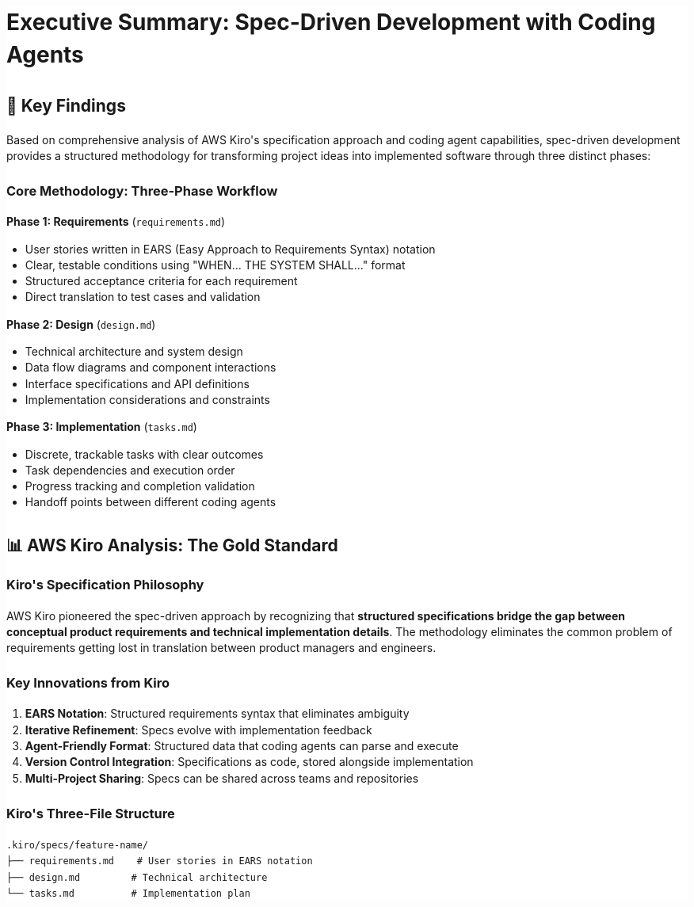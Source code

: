 # Executive Summary: Spec-Driven Development with Coding Agents

## 🎯 Key Findings

Based on comprehensive analysis of AWS Kiro's specification approach and coding agent capabilities, spec-driven development provides a structured methodology for transforming project ideas into implemented software through three distinct phases:

### Core Methodology: Three-Phase Workflow

**Phase 1: Requirements** (`requirements.md`)
- User stories written in EARS (Easy Approach to Requirements Syntax) notation
- Clear, testable conditions using "WHEN... THE SYSTEM SHALL..." format
- Structured acceptance criteria for each requirement
- Direct translation to test cases and validation

**Phase 2: Design** (`design.md`)
- Technical architecture and system design
- Data flow diagrams and component interactions
- Interface specifications and API definitions
- Implementation considerations and constraints

**Phase 3: Implementation** (`tasks.md`)
- Discrete, trackable tasks with clear outcomes
- Task dependencies and execution order
- Progress tracking and completion validation
- Handoff points between different coding agents

## 📊 AWS Kiro Analysis: The Gold Standard

### Kiro's Specification Philosophy

AWS Kiro pioneered the spec-driven approach by recognizing that **structured specifications bridge the gap between conceptual product requirements and technical implementation details**. The methodology eliminates the common problem of requirements getting lost in translation between product managers and engineers.

### Key Innovations from Kiro

1. **EARS Notation**: Structured requirements syntax that eliminates ambiguity
2. **Iterative Refinement**: Specs evolve with implementation feedback
3. **Agent-Friendly Format**: Structured data that coding agents can parse and execute
4. **Version Control Integration**: Specifications as code, stored alongside implementation
5. **Multi-Project Sharing**: Specs can be shared across teams and repositories

### Kiro's Three-File Structure

```text
.kiro/specs/feature-name/
├── requirements.md    # User stories in EARS notation
├── design.md         # Technical architecture
└── tasks.md          # Implementation plan
```

